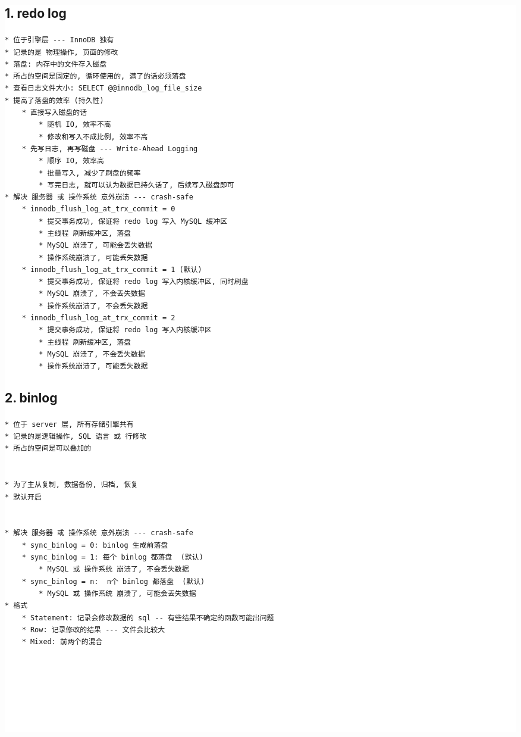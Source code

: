 
## 1. redo log
```
* 位于引擎层 --- InnoDB 独有
* 记录的是 物理操作, 页面的修改
* 落盘: 内存中的文件存入磁盘
* 所占的空间是固定的, 循环使用的, 满了的话必须落盘
* 查看日志文件大小: SELECT @@innodb_log_file_size
* 提高了落盘的效率 (持久性)
    * 直接写入磁盘的话
        * 随机 IO, 效率不高
        * 修改和写入不成比例, 效率不高
    * 先写日志, 再写磁盘 --- Write-Ahead Logging
        * 顺序 IO, 效率高
        * 批量写入, 减少了刷盘的频率
        * 写完日志, 就可以认为数据已持久话了, 后续写入磁盘即可
* 解决 服务器 或 操作系统 意外崩溃 --- crash-safe
    * innodb_flush_log_at_trx_commit = 0
        * 提交事务成功, 保证将 redo log 写入 MySQL 缓冲区
        * 主线程 刷新缓冲区, 落盘
        * MySQL 崩溃了, 可能会丢失数据
        * 操作系统崩溃了, 可能丢失数据
    * innodb_flush_log_at_trx_commit = 1 (默认)
        * 提交事务成功, 保证将 redo log 写入内核缓冲区, 同时刷盘
        * MySQL 崩溃了, 不会丢失数据
        * 操作系统崩溃了, 不会丢失数据
    * innodb_flush_log_at_trx_commit = 2 
        * 提交事务成功, 保证将 redo log 写入内核缓冲区
        * 主线程 刷新缓冲区, 落盘
        * MySQL 崩溃了, 不会丢失数据
        * 操作系统崩溃了, 可能丢失数据

```

## 2. binlog
```
* 位于 server 层, 所有存储引擎共有
* 记录的是逻辑操作, SQL 语言 或 行修改
* 所占的空间是可以叠加的


* 为了主从复制, 数据备份, 归档, 恢复
* 默认开启


* 解决 服务器 或 操作系统 意外崩溃 --- crash-safe
    * sync_binlog = 0: binlog 生成前落盘
    * sync_binlog = 1: 每个 binlog 都落盘  (默认)
        * MySQL 或 操作系统 崩溃了, 不会丢失数据
    * sync_binlog = n:  n个 binlog 都落盘  (默认)
        * MySQL 或 操作系统 崩溃了, 可能会丢失数据
* 格式 
    * Statement: 记录会修改数据的 sql -- 有些结果不确定的函数可能出问题
    * Row: 记录修改的结果 --- 文件会比较大 
    * Mixed: 前两个的混合
    
    






```